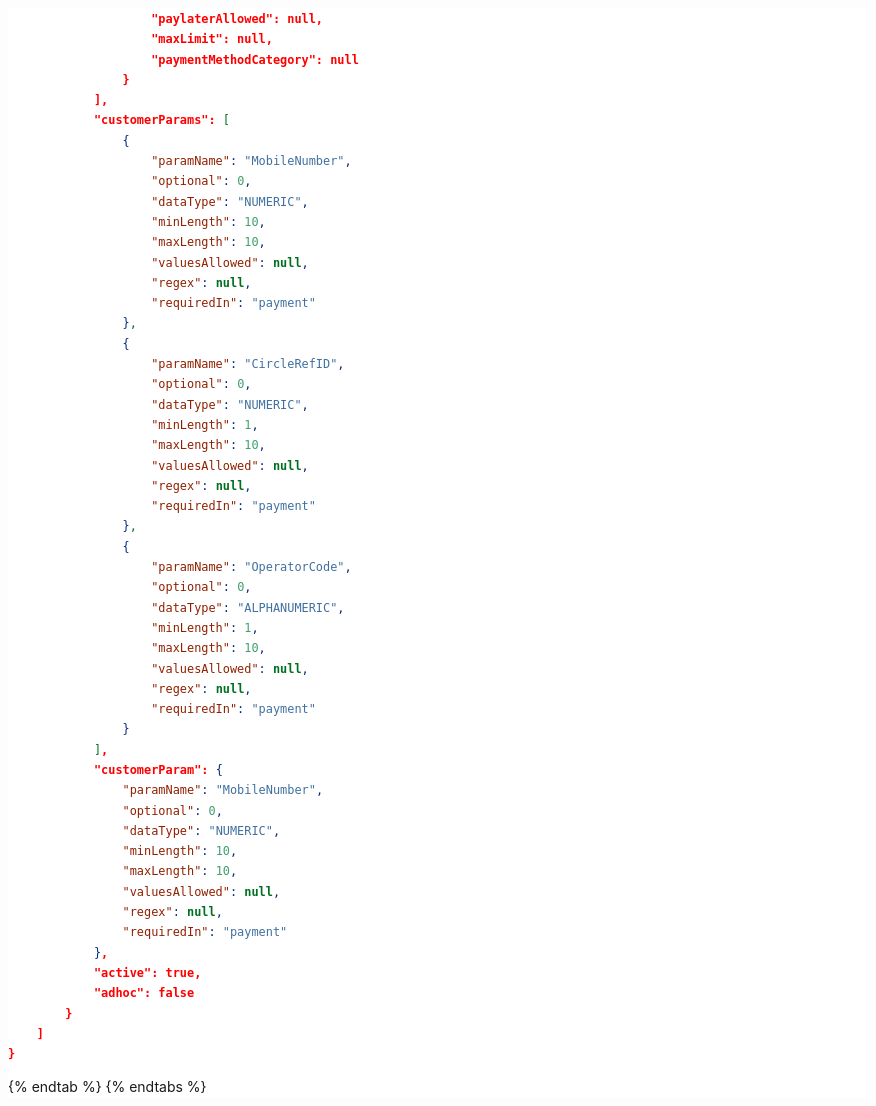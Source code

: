 ```json
                    "paylaterAllowed": null,
                    "maxLimit": null,
                    "paymentMethodCategory": null
                }
            ],
            "customerParams": [
                {
                    "paramName": "MobileNumber",
                    "optional": 0,
                    "dataType": "NUMERIC",
                    "minLength": 10,
                    "maxLength": 10,
                    "valuesAllowed": null,
                    "regex": null,
                    "requiredIn": "payment"
                },
                {
                    "paramName": "CircleRefID",
                    "optional": 0,
                    "dataType": "NUMERIC",
                    "minLength": 1,
                    "maxLength": 10,
                    "valuesAllowed": null,
                    "regex": null,
                    "requiredIn": "payment"
                },
                {
                    "paramName": "OperatorCode",
                    "optional": 0,
                    "dataType": "ALPHANUMERIC",
                    "minLength": 1,
                    "maxLength": 10,
                    "valuesAllowed": null,
                    "regex": null,
                    "requiredIn": "payment"
                }
            ],
            "customerParam": {
                "paramName": "MobileNumber",
                "optional": 0,
                "dataType": "NUMERIC",
                "minLength": 10,
                "maxLength": 10,
                "valuesAllowed": null,
                "regex": null,
                "requiredIn": "payment"
            },
            "active": true,
            "adhoc": false
        }
    ]
}
```
{% endtab %}
{% endtabs %}
